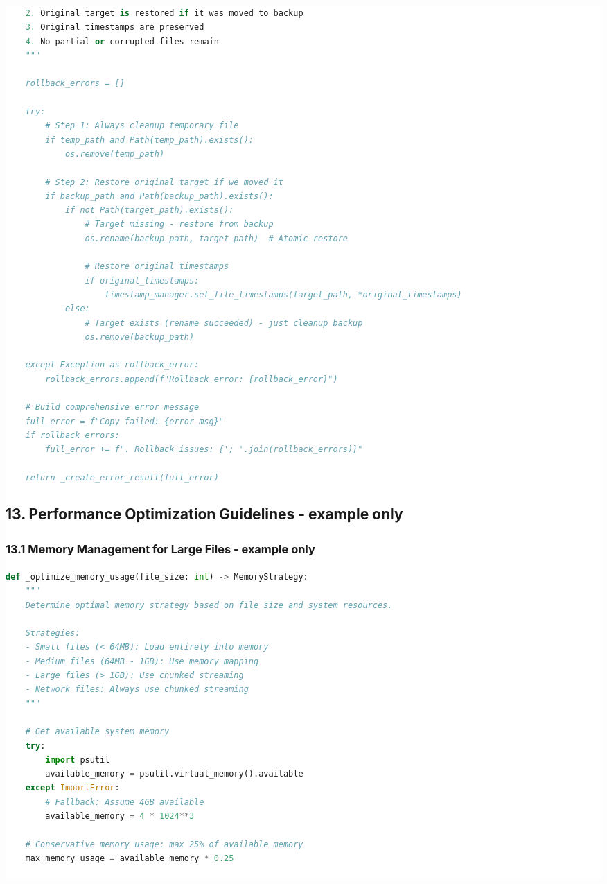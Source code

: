 ```python
    2. Original target is restored if it was moved to backup
    3. Original timestamps are preserved
    4. No partial or corrupted files remain
    """
    
    rollback_errors = []
    
    try:
        # Step 1: Always cleanup temporary file
        if temp_path and Path(temp_path).exists():
            os.remove(temp_path)
            
        # Step 2: Restore original target if we moved it
        if backup_path and Path(backup_path).exists():
            if not Path(target_path).exists():
                # Target missing - restore from backup
                os.rename(backup_path, target_path)  # Atomic restore
                
                # Restore original timestamps
                if original_timestamps:
                    timestamp_manager.set_file_timestamps(target_path, *original_timestamps)
            else:
                # Target exists (rename succeeded) - just cleanup backup
                os.remove(backup_path)
                
    except Exception as rollback_error:
        rollback_errors.append(f"Rollback error: {rollback_error}")
    
    # Build comprehensive error message
    full_error = f"Copy failed: {error_msg}"
    if rollback_errors:
        full_error += f". Rollback issues: {'; '.join(rollback_errors)}"
    
    return _create_error_result(full_error)
```

## 13. Performance Optimization Guidelines - example only

### 13.1 Memory Management for Large Files - example only

```python
def _optimize_memory_usage(file_size: int) -> MemoryStrategy:
    """
    Determine optimal memory strategy based on file size and system resources.
    
    Strategies:
    - Small files (< 64MB): Load entirely into memory
    - Medium files (64MB - 1GB): Use memory mapping
    - Large files (> 1GB): Use chunked streaming
    - Network files: Always use chunked streaming
    """
    
    # Get available system memory
    try:
        import psutil
        available_memory = psutil.virtual_memory().available
    except ImportError:
        # Fallback: Assume 4GB available
        available_memory = 4 * 1024**3
    
    # Conservative memory usage: max 25% of available memory
    max_memory_usage = available_memory * 0.25
    
```